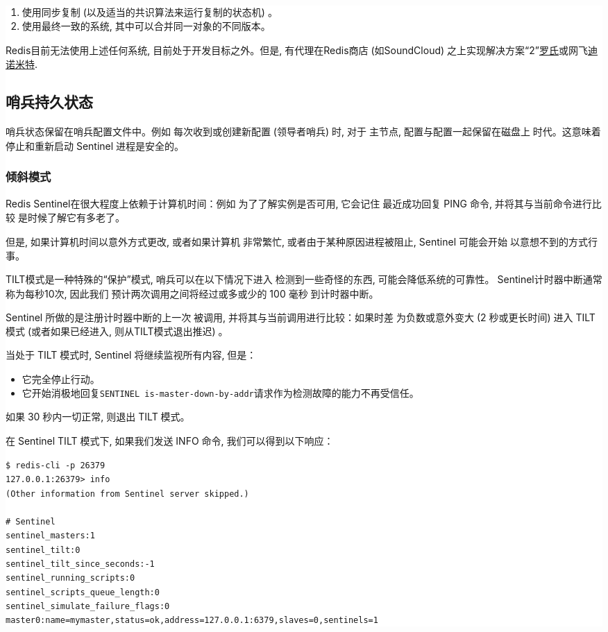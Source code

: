 1.  使用同步复制 (以及适当的共识算法来运行复制的状态机) 。
2.  使用最终一致的系统, 其中可以合并同一对象的不同版本。

Redis目前无法使用上述任何系统, 目前处于开发目标之外。但是, 有代理在Redis商店 (如SoundCloud) 之上实现解决方案“2”[罗氏](https://github.com/soundcloud/roshi)或网飞[迪诺米特](https://github.com/Netflix/dynomite).

## 哨兵持久状态

哨兵状态保留在哨兵配置文件中。例如
每次收到或创建新配置 (领导者哨兵) 时, 对于
主节点, 配置与配置一起保留在磁盘上
时代。这意味着停止和重新启动 Sentinel 进程是安全的。

### 倾斜模式

Redis Sentinel在很大程度上依赖于计算机时间：例如
为了了解实例是否可用, 它会记住
最近成功回复 PING 命令, 并将其与当前命令进行比较
是时候了解它有多老了。

但是, 如果计算机时间以意外方式更改, 或者如果计算机
非常繁忙, 或者由于某种原因进程被阻止, Sentinel 可能会开始
以意想不到的方式行事。

TILT模式是一种特殊的“保护”模式, 哨兵可以在以下情况下进入
检测到一些奇怪的东西, 可能会降低系统的可靠性。
Sentinel计时器中断通常称为每秒10次, 因此我们
预计两次调用之间将经过或多或少的 100 毫秒
到计时器中断。

Sentinel 所做的是注册计时器中断的上一次
被调用, 并将其与当前调用进行比较：如果时差
为负数或意外变大 (2 秒或更长时间) 进入 TILT 模式
 (或者如果已经进入, 则从TILT模式退出推迟) 。

当处于 TILT 模式时, Sentinel 将继续监视所有内容, 但是：

*   它完全停止行动。
*   它开始消极地回复`SENTINEL is-master-down-by-addr`请求作为检测故障的能力不再受信任。

如果 30 秒内一切正常, 则退出 TILT 模式。

在 Sentinel TILT 模式下, 如果我们发送 INFO 命令, 我们可以得到以下响应：

    $ redis-cli -p 26379
    127.0.0.1:26379> info
    (Other information from Sentinel server skipped.)

    # Sentinel
    sentinel_masters:1
    sentinel_tilt:0
    sentinel_tilt_since_seconds:-1
    sentinel_running_scripts:0
    sentinel_scripts_queue_length:0
    sentinel_simulate_failure_flags:0
    master0:name=mymaster,status=ok,address=127.0.0.1:6379,slaves=0,sentinels=1
